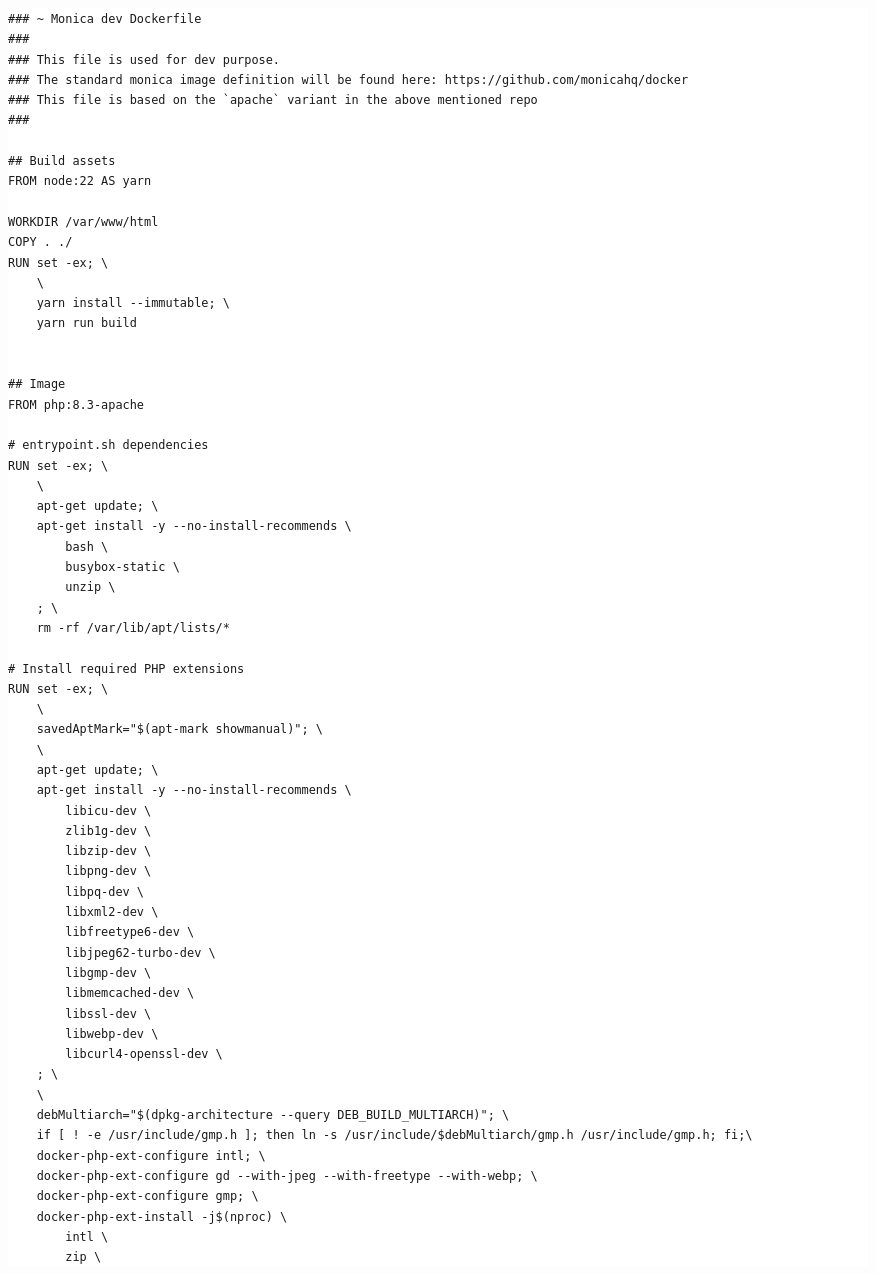 ```
### ~ Monica dev Dockerfile
###
### This file is used for dev purpose.
### The standard monica image definition will be found here: https://github.com/monicahq/docker
### This file is based on the `apache` variant in the above mentioned repo
###

## Build assets
FROM node:22 AS yarn

WORKDIR /var/www/html
COPY . ./
RUN set -ex; \
    \
    yarn install --immutable; \
    yarn run build


## Image
FROM php:8.3-apache

# entrypoint.sh dependencies
RUN set -ex; \
    \
    apt-get update; \
    apt-get install -y --no-install-recommends \
        bash \
        busybox-static \
        unzip \
    ; \
    rm -rf /var/lib/apt/lists/*

# Install required PHP extensions
RUN set -ex; \
    \
    savedAptMark="$(apt-mark showmanual)"; \
    \
    apt-get update; \
    apt-get install -y --no-install-recommends \
        libicu-dev \
        zlib1g-dev \
        libzip-dev \
        libpng-dev \
        libpq-dev \
        libxml2-dev \
        libfreetype6-dev \
        libjpeg62-turbo-dev \
        libgmp-dev \
        libmemcached-dev \
        libssl-dev \
        libwebp-dev \
        libcurl4-openssl-dev \
    ; \
    \
    debMultiarch="$(dpkg-architecture --query DEB_BUILD_MULTIARCH)"; \
    if [ ! -e /usr/include/gmp.h ]; then ln -s /usr/include/$debMultiarch/gmp.h /usr/include/gmp.h; fi;\
    docker-php-ext-configure intl; \
    docker-php-ext-configure gd --with-jpeg --with-freetype --with-webp; \
    docker-php-ext-configure gmp; \
    docker-php-ext-install -j$(nproc) \
        intl \
        zip \
```
